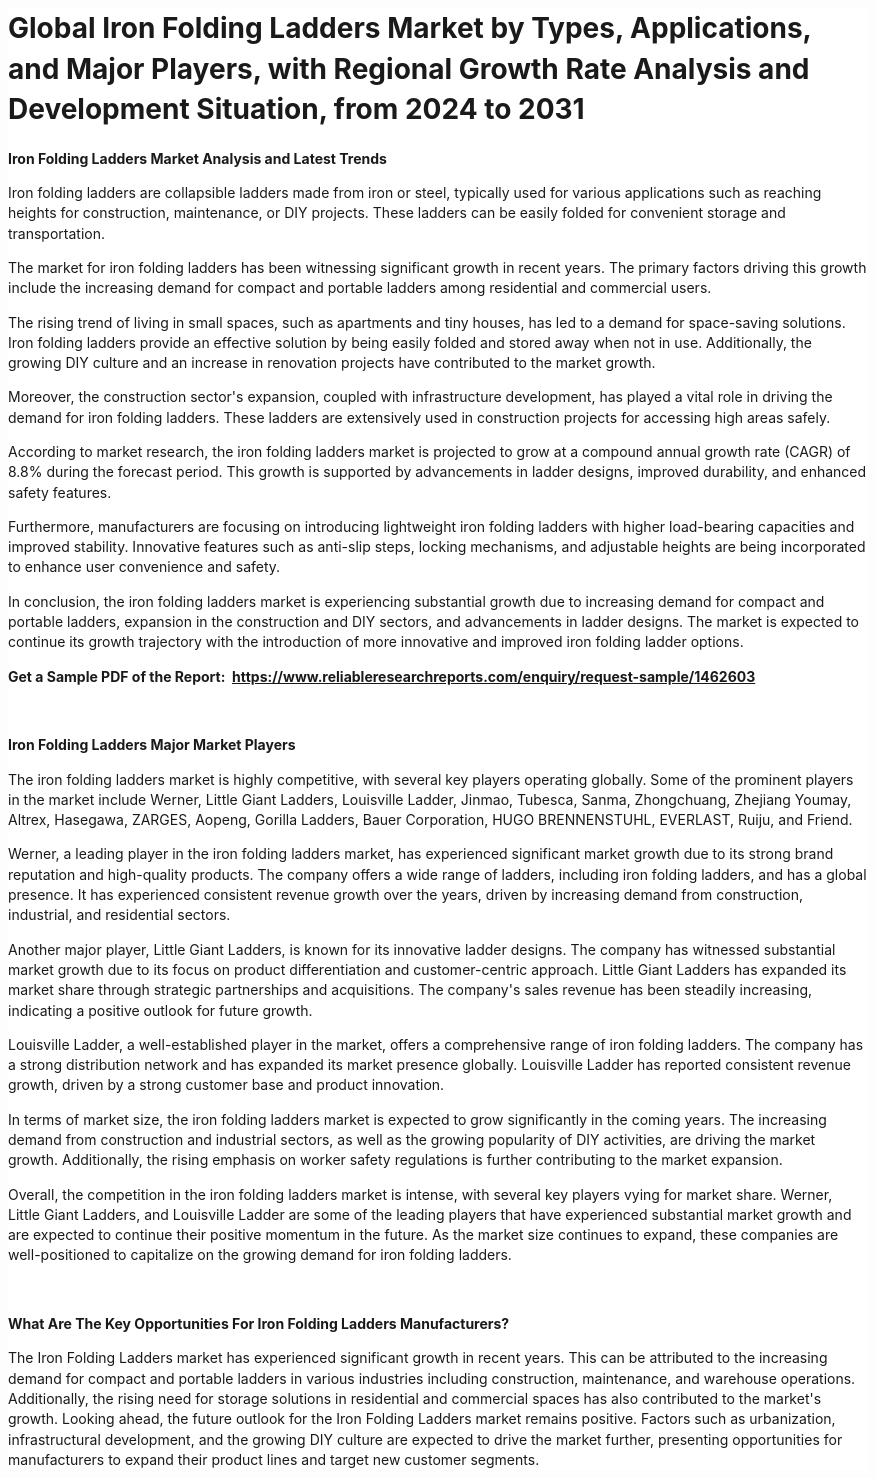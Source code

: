 <p><h1>Global Iron Folding Ladders Market by Types, Applications, and Major Players, with Regional Growth Rate Analysis and Development Situation, from 2024 to 2031</h1></p><p><strong>Iron Folding Ladders Market Analysis and Latest Trends</strong></p>
<p><p>Iron folding ladders are collapsible ladders made from iron or steel, typically used for various applications such as reaching heights for construction, maintenance, or DIY projects. These ladders can be easily folded for convenient storage and transportation.</p><p>The market for iron folding ladders has been witnessing significant growth in recent years. The primary factors driving this growth include the increasing demand for compact and portable ladders among residential and commercial users.</p><p>The rising trend of living in small spaces, such as apartments and tiny houses, has led to a demand for space-saving solutions. Iron folding ladders provide an effective solution by being easily folded and stored away when not in use. Additionally, the growing DIY culture and an increase in renovation projects have contributed to the market growth.</p><p>Moreover, the construction sector's expansion, coupled with infrastructure development, has played a vital role in driving the demand for iron folding ladders. These ladders are extensively used in construction projects for accessing high areas safely.</p><p>According to market research, the iron folding ladders market is projected to grow at a compound annual growth rate (CAGR) of 8.8% during the forecast period. This growth is supported by advancements in ladder designs, improved durability, and enhanced safety features.</p><p>Furthermore, manufacturers are focusing on introducing lightweight iron folding ladders with higher load-bearing capacities and improved stability. Innovative features such as anti-slip steps, locking mechanisms, and adjustable heights are being incorporated to enhance user convenience and safety.</p><p>In conclusion, the iron folding ladders market is experiencing substantial growth due to increasing demand for compact and portable ladders, expansion in the construction and DIY sectors, and advancements in ladder designs. The market is expected to continue its growth trajectory with the introduction of more innovative and improved iron folding ladder options.</p></p>
<p><strong>Get a Sample PDF of the Report:&nbsp; <a href="https://www.reliableresearchreports.com/enquiry/request-sample/1462603">https://www.reliableresearchreports.com/enquiry/request-sample/1462603</a></strong></p>
<p>&nbsp;</p>
<p><strong>Iron Folding Ladders Major Market Players</strong></p>
<p><p>The iron folding ladders market is highly competitive, with several key players operating globally. Some of the prominent players in the market include Werner, Little Giant Ladders, Louisville Ladder, Jinmao, Tubesca, Sanma, Zhongchuang, Zhejiang Youmay, Altrex, Hasegawa, ZARGES, Aopeng, Gorilla Ladders, Bauer Corporation, HUGO BRENNENSTUHL, EVERLAST, Ruiju, and Friend.</p><p>Werner, a leading player in the iron folding ladders market, has experienced significant market growth due to its strong brand reputation and high-quality products. The company offers a wide range of ladders, including iron folding ladders, and has a global presence. It has experienced consistent revenue growth over the years, driven by increasing demand from construction, industrial, and residential sectors.</p><p>Another major player, Little Giant Ladders, is known for its innovative ladder designs. The company has witnessed substantial market growth due to its focus on product differentiation and customer-centric approach. Little Giant Ladders has expanded its market share through strategic partnerships and acquisitions. The company's sales revenue has been steadily increasing, indicating a positive outlook for future growth.</p><p>Louisville Ladder, a well-established player in the market, offers a comprehensive range of iron folding ladders. The company has a strong distribution network and has expanded its market presence globally. Louisville Ladder has reported consistent revenue growth, driven by a strong customer base and product innovation.</p><p>In terms of market size, the iron folding ladders market is expected to grow significantly in the coming years. The increasing demand from construction and industrial sectors, as well as the growing popularity of DIY activities, are driving the market growth. Additionally, the rising emphasis on worker safety regulations is further contributing to the market expansion.</p><p>Overall, the competition in the iron folding ladders market is intense, with several key players vying for market share. Werner, Little Giant Ladders, and Louisville Ladder are some of the leading players that have experienced substantial market growth and are expected to continue their positive momentum in the future. As the market size continues to expand, these companies are well-positioned to capitalize on the growing demand for iron folding ladders.</p></p>
<p>&nbsp;</p>
<p><strong>What Are The Key Opportunities For Iron Folding Ladders Manufacturers?</strong></p>
<p><p>The Iron Folding Ladders market has experienced significant growth in recent years. This can be attributed to the increasing demand for compact and portable ladders in various industries including construction, maintenance, and warehouse operations. Additionally, the rising need for storage solutions in residential and commercial spaces has also contributed to the market's growth. Looking ahead, the future outlook for the Iron Folding Ladders market remains positive. Factors such as urbanization, infrastructural development, and the growing DIY culture are expected to drive the market further, presenting opportunities for manufacturers to expand their product lines and target new customer segments.</p></p>